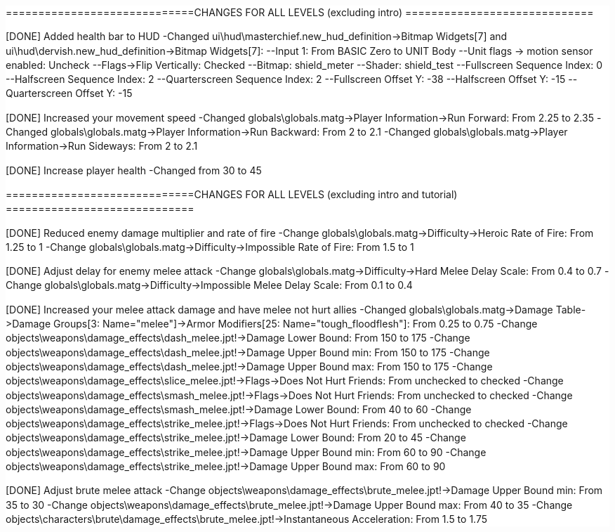 =============================CHANGES FOR ALL LEVELS (excluding intro) =============================

[DONE] Added health bar to HUD
-Changed ui\hud\masterchief.new_hud_definition->Bitmap Widgets[7] and ui\hud\dervish.new_hud_definition->Bitmap Widgets[7]:
 --Input 1: From BASIC Zero to UNIT Body
 --Unit flags -> motion sensor enabled: Uncheck
 --Flags->Flip Vertically: Checked
 --Bitmap: shield_meter
 --Shader: shield_test
 --Fullscreen Sequence Index: 0
 --Halfscreen Sequence Index: 2
 --Quarterscreen Sequence Index: 2
 --Fullscreen Offset Y: -38
 --Halfscreen Offset Y: -15
 --Quarterscreen Offset Y: -15

[DONE] Increased your movement speed
-Changed globals\globals.matg->Player Information->Run Forward: From 2.25 to 2.35
-Changed globals\globals.matg->Player Information->Run Backward: From 2 to 2.1
-Changed globals\globals.matg->Player Information->Run Sideways: From 2 to 2.1

[DONE] Increase player health
-Changed from 30 to 45

=============================CHANGES FOR ALL LEVELS (excluding intro and tutorial) =============================

[DONE] Reduced enemy damage multiplier and rate of fire
-Change globals\globals.matg->Difficulty->Heroic Rate of Fire: From 1.25 to 1
-Change globals\globals.matg->Difficulty->Impossible Rate of Fire: From 1.5 to 1

[DONE] Adjust delay for enemy melee attack
-Change globals\globals.matg->Difficulty->Hard Melee Delay Scale: From 0.4 to 0.7
-Change globals\globals.matg->Difficulty->Impossible Melee Delay Scale: From 0.1 to 0.4

[DONE] Increased your melee attack damage and have melee not hurt allies
-Changed globals\globals.matg->Damage Table->Damage Groups[3: Name="melee"]->Armor Modifiers[25: Name="tough_floodflesh"]: From 0.25 to 0.75
-Change objects\weapons\damage_effects\dash_melee.jpt!->Damage Lower Bound: From 150 to 175
-Change objects\weapons\damage_effects\dash_melee.jpt!->Damage Upper Bound min: From 150 to 175
-Change objects\weapons\damage_effects\dash_melee.jpt!->Damage Upper Bound max: From 150 to 175
-Change objects\weapons\damage_effects\slice_melee.jpt!->Flags->Does Not Hurt Friends: From unchecked to checked
-Change objects\weapons\damage_effects\smash_melee.jpt!->Flags->Does Not Hurt Friends: From unchecked to checked
-Change objects\weapons\damage_effects\smash_melee.jpt!->Damage Lower Bound: From 40 to 60
-Change objects\weapons\damage_effects\strike_melee.jpt!->Flags->Does Not Hurt Friends: From unchecked to checked
-Change objects\weapons\damage_effects\strike_melee.jpt!->Damage Lower Bound: From 20 to 45
-Change objects\weapons\damage_effects\strike_melee.jpt!->Damage Upper Bound min: From 60 to 90
-Change objects\weapons\damage_effects\strike_melee.jpt!->Damage Upper Bound max: From 60 to 90

[DONE] Adjust brute melee attack
-Change objects\weapons\damage_effects\brute_melee.jpt!->Damage Upper Bound min: From 35 to 30
-Change objects\weapons\damage_effects\brute_melee.jpt!->Damage Upper Bound max: From 40 to 35
-Change objects\characters\brute\damage_effects\brute_melee.jpt!->Instantaneous Acceleration: From 1.5 to 1.75
